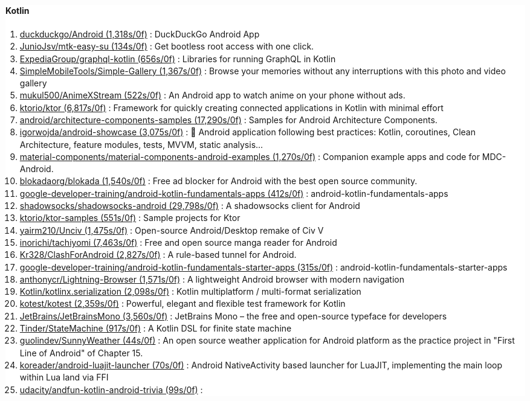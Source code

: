 #### Kotlin
1. [duckduckgo/Android (1,318s/0f)](https://github.com/duckduckgo/Android) : DuckDuckGo Android App
2. [JunioJsv/mtk-easy-su (134s/0f)](https://github.com/JunioJsv/mtk-easy-su) : Get bootless root access with one click.
3. [ExpediaGroup/graphql-kotlin (656s/0f)](https://github.com/ExpediaGroup/graphql-kotlin) : Libraries for running GraphQL in Kotlin
4. [SimpleMobileTools/Simple-Gallery (1,367s/0f)](https://github.com/SimpleMobileTools/Simple-Gallery) : Browse your memories without any interruptions with this photo and video gallery
5. [mukul500/AnimeXStream (522s/0f)](https://github.com/mukul500/AnimeXStream) : An Android app to watch anime on your phone without ads.
6. [ktorio/ktor (6,817s/0f)](https://github.com/ktorio/ktor) : Framework for quickly creating connected applications in Kotlin with minimal effort
7. [android/architecture-components-samples (17,290s/0f)](https://github.com/android/architecture-components-samples) : Samples for Android Architecture Components.
8. [igorwojda/android-showcase (3,075s/0f)](https://github.com/igorwojda/android-showcase) : 💎 Android application following best practices: Kotlin, coroutines, Clean Architecture, feature modules, tests, MVVM, static analysis...
9. [material-components/material-components-android-examples (1,270s/0f)](https://github.com/material-components/material-components-android-examples) : Companion example apps and code for MDC-Android.
10. [blokadaorg/blokada (1,540s/0f)](https://github.com/blokadaorg/blokada) : Free ad blocker for Android with the best open source community.
11. [google-developer-training/android-kotlin-fundamentals-apps (412s/0f)](https://github.com/google-developer-training/android-kotlin-fundamentals-apps) : android-kotlin-fundamentals-apps
12. [shadowsocks/shadowsocks-android (29,798s/0f)](https://github.com/shadowsocks/shadowsocks-android) : A shadowsocks client for Android
13. [ktorio/ktor-samples (551s/0f)](https://github.com/ktorio/ktor-samples) : Sample projects for Ktor
14. [yairm210/Unciv (1,475s/0f)](https://github.com/yairm210/Unciv) : Open-source Android/Desktop remake of Civ V
15. [inorichi/tachiyomi (7,463s/0f)](https://github.com/inorichi/tachiyomi) : Free and open source manga reader for Android
16. [Kr328/ClashForAndroid (2,827s/0f)](https://github.com/Kr328/ClashForAndroid) : A rule-based tunnel for Android.
17. [google-developer-training/android-kotlin-fundamentals-starter-apps (315s/0f)](https://github.com/google-developer-training/android-kotlin-fundamentals-starter-apps) : android-kotlin-fundamentals-starter-apps
18. [anthonycr/Lightning-Browser (1,571s/0f)](https://github.com/anthonycr/Lightning-Browser) : A lightweight Android browser with modern navigation
19. [Kotlin/kotlinx.serialization (2,098s/0f)](https://github.com/Kotlin/kotlinx.serialization) : Kotlin multiplatform / multi-format serialization
20. [kotest/kotest (2,359s/0f)](https://github.com/kotest/kotest) : Powerful, elegant and flexible test framework for Kotlin
21. [JetBrains/JetBrainsMono (3,560s/0f)](https://github.com/JetBrains/JetBrainsMono) : JetBrains Mono – the free and open-source typeface for developers
22. [Tinder/StateMachine (917s/0f)](https://github.com/Tinder/StateMachine) : A Kotlin DSL for finite state machine
23. [guolindev/SunnyWeather (44s/0f)](https://github.com/guolindev/SunnyWeather) : An open source weather application for Android platform as the practice project in "First Line of Android" of Chapter 15.
24. [koreader/android-luajit-launcher (70s/0f)](https://github.com/koreader/android-luajit-launcher) : Android NativeActivity based launcher for LuaJIT, implementing the main loop within Lua land via FFI
25. [udacity/andfun-kotlin-android-trivia (99s/0f)](https://github.com/udacity/andfun-kotlin-android-trivia) : 

